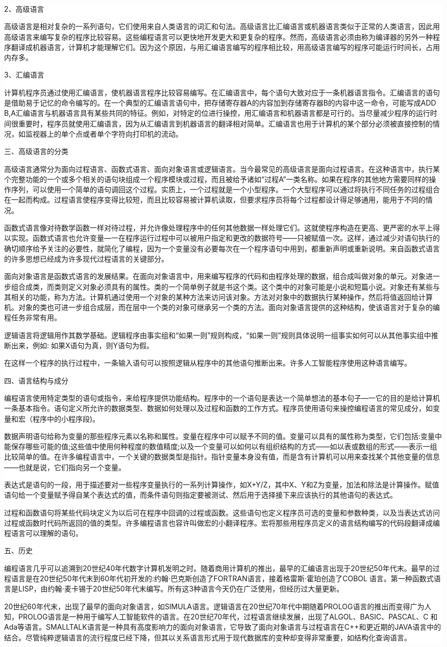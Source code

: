 2、高级语言

高级语言是相对复杂的一系列语句，它们使用来自人类语言的词汇和句法。高级语言比汇编语言或机器语言类似于正常的人类语言，因此用高级语言来编写复杂的程序比较容易。这些编程语言可以更快地开发更大和更复杂的程序。然而，高级语言必须由称为编译器的另外一种程序翻译成机器语言，计算机才能理解它们。因为这个原因，与用汇编语言编写的程序相比较，用高级语言编写的程序可能运行时间长，占用内存多。

3、汇编语言

计算机程序员通过使用汇编语言，使机器语言程序比较容易编写。在汇编语言中，每个语句大致对应于一条机器语言指令。汇编语言的语句是借助易于记忆的命令编写的。在一个典型的汇编语言语句中，把存储寄存器A的内容加到存储寄存器B的内容中这一命令，可能写成ADD B,A汇编语言与机器语言具有某些共同的特征。例如，对特定的位进行操控，用汇编语言和机器语言都是可行的。当尽量减少程序的运行时间很重要时，程序员就使用汇编语言，因为从汇编语言到机器语言的翻译相对简单。汇编语言也用于计算机的某个部分必须被直接控制的情况，如监视器上的单个点或者单个字符向打印机的流动。

三、高级语言的分类

高级语言通常分为面向过程语言、函数式语言、面向对象语言或逻辑语言。当今最常见的高级语言是面向过程语言。在这种语言中，执行某个完整功能的一个或多个相关的语句块组成一个程序模块或过程，而且被给予诸如“过程A”一类名称。如果在程序的其他地方需要同样的操作序列，可以使用一个简单的语句调回这个过程。实质上，一个过程就是一个小型程序。一个大型程序可以通过将执行不同任务的过程组合在一起而构成。过程语言使程序变得比较短，而且比较容易被计算机读取，但要求程序员将每个过程都设计得足够通用，能用于不同的情况。

函数式语言像对待数学函数一样对待过程，并允许像处理程序中的任何其他数据一样处理它们。这就使程序构造在更高、更严密的水平上得以实现。函数式语言也允许变量—一在程序运行过程中可以被用户指定和更改的数据符号——只被赋值一次。这样，通过减少对语句执行的确切顺序给予关注的必要性，就简化了编程，因为一个变量没有必要每次在一个程序语句中用到，都重新声明或重新说明。来自函数式语言的许多思想已经成为许多现代过程语言的关键部分。



面向对象语言是函数式语言的发展结果。在面向对象语言中，用来编写程序的代码和由程序处理的数据，组合成叫做对象的单元。对象进一步组合成类，而类则定义对象必须具有的属性。类的一个简单例子就是书这个类。这个类中的对象可能是小说和短篇小说。对象还有某些与其相关的功能，称为方法。计算机通过使用一个对象的某种方法来访问该对象。方法对对象中的数据执行某种操作，然后将值返回给计算机。对象的类也可进一步组合成层，而在层中一个类的对象可继承另一个类的方法。面向对象语言提供的这种结构，使该语言对于复杂的编程任务非常有用。

逻辑语言将逻辑用作其数学基础。逻辑程序由事实组和“如果一则”规则构成，“如果一则”规则具体说明一组事实如何可以从其他事实组中推断出来，例如:
如果X语句为真，则Y语句为假。

在这样一个程序的执行过程中，一条输入语句可以按照逻辑从程序中的其他语句推断出来。许多人工智能程序使用这种语言编写。

四、语言结构与成分


编程语言使用特定类型的语句或指令，来给程序提供功能结构。程序中的一个语句是表达一个简单想法的基本句子—一它的目的是给计算机一条基本指令。语句定义所允许的数据类型、数据如何处理以及过程和函数的工作方式。程序员使用语句来操控编程语言的常见成分，如变量和宏（程序中的小程序段)。


数据声明语句给称为变量的那些程序元素以名称和属性。变量在程序中可以赋予不同的值。变量可以具有的属性称为类型，它们包括:变量中能保存哪些可能的值;这些值中使用何种程度的数值精度;以及一个变量可以如何以有组织结构的方式——如以表或数组的形式——表示一组比较简单的值。在许多编程语言中，一个关键的数据类型是指针。指针变量本身没有值，而是含有计算机可以用来查找某个其他变量的信息——也就是说，它们指向另一个变量。

表达式是语句的一段，用于描述要对一些程序变量执行的一系列计算操作，如X+Y/Z，其中X、Y和Z为变量，加法和除法是计算操作。赋值语句给一个变量赋予得自某个表达式的值，而条件语句则指定要被测试、然后用于选择接下来应该执行的其他语句的表达式。


过程和函数语句将某些代码块定义为以后可在程序中回调的过程或函数。这些语句也定义程序员可选的变量和参数种类，以及当表达式访问过程或函数时代码所返回的值的类型。许多编程语言也容许叫做宏的小翻译程序。宏将那些用程序员定义的语言结构编写的代码段翻译成编程语言可以理解的语句。


五、历史

编程语言几乎可以追溯到20世纪40年代数字计算机发明之时。随着商用计算机的推出，最早的汇编语言出现于20世纪50年代末。最早的过程语言是在20世纪50年代末到60年代初开发的:约翰$\cdot$巴克斯创造了FORTRAN语言，接着格雷斯$\cdot$霍珀创造了COBOL 语言。第一种函数式语言是LISP，由约翰$\cdot$麦卡锡于20世纪50年代末编写。所有这3种语言今天仍在广泛使用，但经历过大量更新。


20世纪60年代末，出现了最早的面向对象语言，如SIMULA语言。逻辑语言在20世纪70年代中期随着PROLOG语言的推出而变得广为人知，PROLOG语言是一种用于编写人工智能软件的语言。在20世纪70年代，过程语言继续发展，出现了ALGOL、BASIC、PASCAL、C 和Ada等语言。SMALLTALK语言是一种具有高度影响力的面向对象语言，它导致了面向对象语言与过程语言在C++和更近期的JAVA语言中的结合。尽管纯粹逻辑语言的流行程度已经下降，但其以关系语言形式用于现代数据库的变种却变得非常重要，如结构化查询语言。
